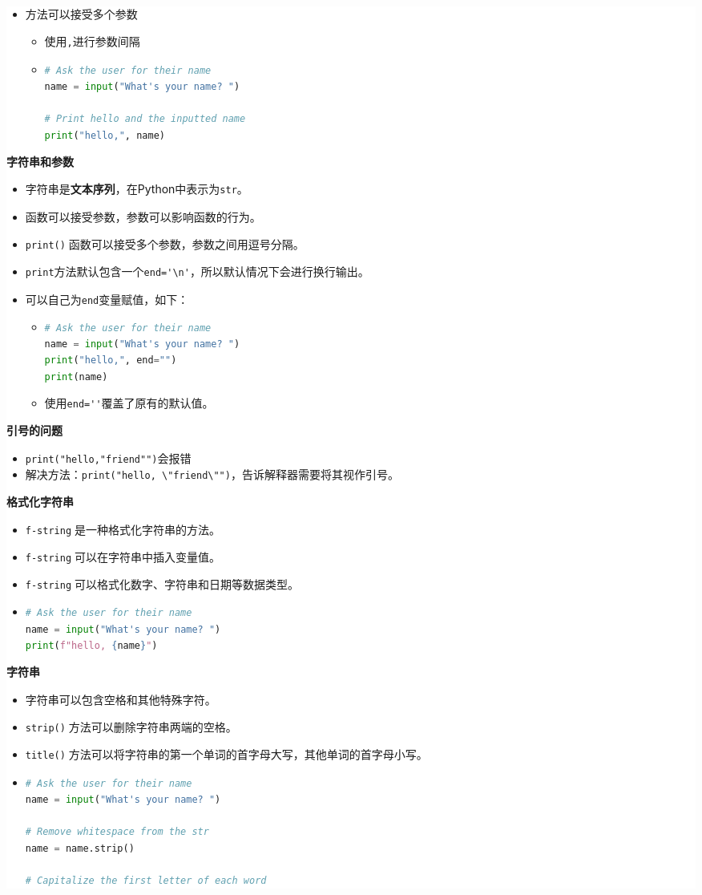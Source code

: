 - 方法可以接受多个参数

  - 使用`,`进行参数间隔

  - ```python
    # Ask the user for their name
    name = input("What's your name? ")
    
    # Print hello and the inputted name
    print("hello,", name)
    ```

**字符串和参数**

* 字符串是**文本序列**，在Python中表示为`str`。
* 函数可以接受参数，参数可以影响函数的行为。
* `print()` 函数可以接受多个参数，参数之间用逗号分隔。
* `print`方法默认包含一个`end='\n'`，所以默认情况下会进行换行输出。
* 可以自己为`end`变量赋值，如下：

  * ```python
    # Ask the user for their name
    name = input("What's your name? ")
    print("hello,", end="")
    print(name)
    ```

  * 使用`end=''`覆盖了原有的默认值。

**引号的问题**

- `print("hello,"friend"")`会报错
- 解决方法：`print("hello, \"friend\"")`，告诉解释器需要将其视作引号。

**格式化字符串**

* `f-string` 是一种格式化字符串的方法。

* `f-string` 可以在字符串中插入变量值。

* `f-string` 可以格式化数字、字符串和日期等数据类型。

* ```python
  # Ask the user for their name
  name = input("What's your name? ")
  print(f"hello, {name}")
  ```

**字符串**

* 字符串可以包含空格和其他特殊字符。

* `strip()` 方法可以删除字符串两端的空格。

* `title()` 方法可以将字符串的第一个单词的首字母大写，其他单词的首字母小写。

* ```python
  # Ask the user for their name
  name = input("What's your name? ")
  
  # Remove whitespace from the str
  name = name.strip()
  
  # Capitalize the first letter of each word
  ```